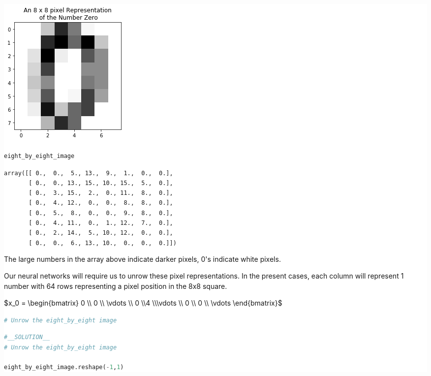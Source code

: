 
![png](index_files/index_45_0.png)



```python
eight_by_eight_image
```




    array([[ 0.,  0.,  5., 13.,  9.,  1.,  0.,  0.],
           [ 0.,  0., 13., 15., 10., 15.,  5.,  0.],
           [ 0.,  3., 15.,  2.,  0., 11.,  8.,  0.],
           [ 0.,  4., 12.,  0.,  0.,  8.,  8.,  0.],
           [ 0.,  5.,  8.,  0.,  0.,  9.,  8.,  0.],
           [ 0.,  4., 11.,  0.,  1., 12.,  7.,  0.],
           [ 0.,  2., 14.,  5., 10., 12.,  0.,  0.],
           [ 0.,  0.,  6., 13., 10.,  0.,  0.,  0.]])



The large numbers in the array above indicate darker pixels, 0's indicate white pixels.

Our neural networks will require us to unrow these pixel representations. In the present cases, each column will represent 1 number with 64 rows representing a pixel position in the 8x8 square.

 $x_0 = \begin{bmatrix} 0  \\ 0 \\  \vdots \\ 0 \\4 \\\vdots \\ 0 \\ 0 \\ \vdots \end{bmatrix}$


```python
# Unrow the eight_by_eight image

```


```python
#__SOLUTION__
# Unrow the eight_by_eight image

eight_by_eight_image.reshape(-1,1)

```


